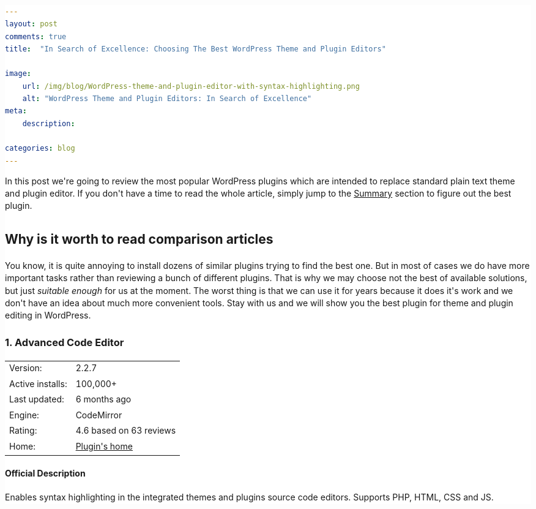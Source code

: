 ```yaml
---
layout: post
comments: true
title:  "In Search of Excellence: Choosing The Best WordPress Theme and Plugin Editors"

image:
    url: /img/blog/WordPress-theme-and-plugin-editor-with-syntax-highlighting.png
    alt: "WordPress Theme and Plugin Editors: In Search of Excellence"
meta:
    description:

categories: blog
---
```

<p class="flow-text">
In this post we're going to review the most popular WordPress plugins which are intended to replace standard plain 
text theme and plugin editor. If you don't have a time to read the whole article, simply jump to the 
<a href="#summary">Summary</a> section to figure out the best plugin.
</p>

## Why is it worth to read comparison articles  
 You know, it is quite annoying to install dozens of similar plugins trying to find the best one. But in  most of 
 cases we do have more important tasks rather than reviewing a bunch of different plugins. That is why we may choose not 
 the best of available solutions, but just *suitable enough* for us at the moment. The worst thing is that we can use 
 it for years because it does it's work and we don't have an idea about much more convenient tools. Stay with us and we will 
 show you the best plugin for theme and plugin editing in WordPress.

<a name="advanced-code-editor"></a>
### 1. Advanced Code Editor
<table class="table-striped plugin-info">
<tbody>
<tr><td>Version:</td> <td>2.2.7</td></tr>
<tr><td>Active installs:</td> <td>100,000+</td></tr>
<tr><td>Last updated:</td> <td>6 months ago</td></tr>
<tr><td>Engine:</td> <td>CodeMirror</td></tr>
<tr><td>Rating:</td> <td>4.6 based on 63 reviews</td></tr>
<tr><td>Home:</td> <td><a href="https://wordpress.org/plugins/advanced-code-editor/" target="_blank">Plugin's home</a></td></tr>
</tbody>
</table>

#### Official Description
Enables syntax highlighting in the integrated themes and plugins source code editors. Supports PHP, HTML, CSS and JS.
